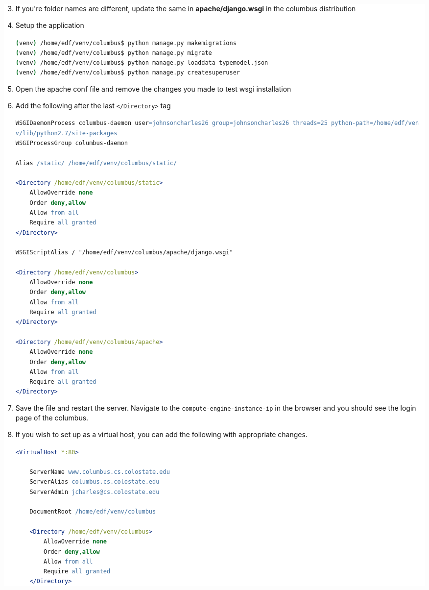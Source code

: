 3. If you're folder names are different, update the same in **apache/django.wsgi** in the columbus distribution
4. Setup the application
    ```sh
    (venv) /home/edf/venv/columbus$ python manage.py makemigrations
    (venv) /home/edf/venv/columbus$ python manage.py migrate
    (venv) /home/edf/venv/columbus$ python manage.py loaddata typemodel.json
    (venv) /home/edf/venv/columbus$ python manage.py createsuperuser
    ```

4. Open the apache conf file and remove the changes you made to test wsgi installation
5. Add the following after the last `</Directory>` tag
    ```apache
    WSGIDaemonProcess columbus-daemon user=johnsoncharles26 group=johnsoncharles26 threads=25 python-path=/home/edf/venv/lib/python2.7/site-packages
    WSGIProcessGroup columbus-daemon
    
    Alias /static/ /home/edf/venv/columbus/static/ 
    
    <Directory /home/edf/venv/columbus/static>
        AllowOverride none
        Order deny,allow
        Allow from all
        Require all granted
    </Directory>
    
    WSGIScriptAlias / "/home/edf/venv/columbus/apache/django.wsgi"
    
    <Directory /home/edf/venv/columbus>
        AllowOverride none
        Order deny,allow
        Allow from all
        Require all granted
    </Directory>
    
    <Directory /home/edf/venv/columbus/apache>
        AllowOverride none
        Order deny,allow
        Allow from all
        Require all granted
    </Directory>
    ```
    
6. Save the file and restart the server. Navigate to the `compute-engine-instance-ip` in the browser and you should see the login page of the columbus.
7. If you wish to set up as a virtual host, you can add the following with appropriate changes.
	```apache
	<VirtualHost *:80>
	
		ServerName www.columbus.cs.colostate.edu
		ServerAlias columbus.cs.colostate.edu
		ServerAdmin jcharles@cs.colostate.edu
	
		DocumentRoot /home/edf/venv/columbus
	
		<Directory /home/edf/venv/columbus>
			AllowOverride none
			Order deny,allow
			Allow from all
			Require all granted
		</Directory>
	